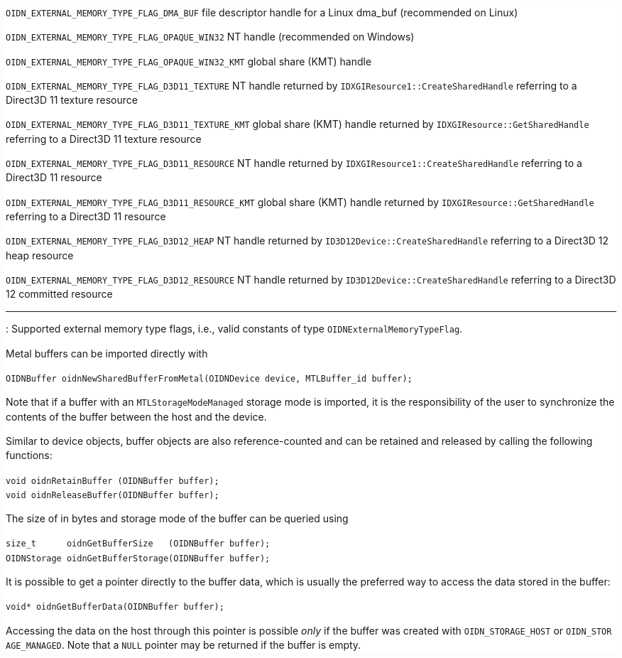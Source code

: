 `OIDN_EXTERNAL_MEMORY_TYPE_FLAG_DMA_BUF`            file descriptor handle for a Linux dma_buf (recommended on Linux)

`OIDN_EXTERNAL_MEMORY_TYPE_FLAG_OPAQUE_WIN32`       NT handle (recommended on Windows)

`OIDN_EXTERNAL_MEMORY_TYPE_FLAG_OPAQUE_WIN32_KMT`   global share (KMT) handle

`OIDN_EXTERNAL_MEMORY_TYPE_FLAG_D3D11_TEXTURE`      NT handle returned by `IDXGIResource1::CreateSharedHandle`
                                                    referring to a Direct3D 11 texture resource

`OIDN_EXTERNAL_MEMORY_TYPE_FLAG_D3D11_TEXTURE_KMT`  global share (KMT) handle returned by
                                                    `IDXGIResource::GetSharedHandle` referring to a Direct3D 11
                                                    texture resource

`OIDN_EXTERNAL_MEMORY_TYPE_FLAG_D3D11_RESOURCE`     NT handle returned by `IDXGIResource1::CreateSharedHandle`
                                                    referring to a Direct3D 11 resource

`OIDN_EXTERNAL_MEMORY_TYPE_FLAG_D3D11_RESOURCE_KMT` global share (KMT) handle returned by
                                                    `IDXGIResource::GetSharedHandle` referring to a Direct3D 11
                                                    resource

`OIDN_EXTERNAL_MEMORY_TYPE_FLAG_D3D12_HEAP`         NT handle returned by `ID3D12Device::CreateSharedHandle`
                                                    referring to a Direct3D 12 heap resource

`OIDN_EXTERNAL_MEMORY_TYPE_FLAG_D3D12_RESOURCE`     NT handle returned by `ID3D12Device::CreateSharedHandle`
                                                    referring to a Direct3D 12 committed resource
--------------------------------------------------- ----------------------------------------------------------
: Supported external memory type flags, i.e., valid constants of type `OIDNExternalMemoryTypeFlag`.

Metal buffers can be imported directly with

    OIDNBuffer oidnNewSharedBufferFromMetal(OIDNDevice device, MTLBuffer_id buffer);

Note that if a buffer with an `MTLStorageModeManaged` storage mode is imported, it is the
responsibility of the user to synchronize the contents of the buffer between the
host and the device.

Similar to device objects, buffer objects are also reference-counted and can be
retained and released by calling the following functions:

    void oidnRetainBuffer (OIDNBuffer buffer);
    void oidnReleaseBuffer(OIDNBuffer buffer);

The size of in bytes and storage mode of the buffer can be queried using

    size_t      oidnGetBufferSize   (OIDNBuffer buffer);
    OIDNStorage oidnGetBufferStorage(OIDNBuffer buffer);

It is possible to get a pointer directly to the buffer data, which is usually
the preferred way to access the data stored in the buffer:

    void* oidnGetBufferData(OIDNBuffer buffer);

Accessing the data on the host through this pointer is possible *only* if the
buffer was created with `OIDN_STORAGE_HOST` or `OIDN_STORAGE_MANAGED`. Note
that a `NULL` pointer may be returned if the buffer is empty.
